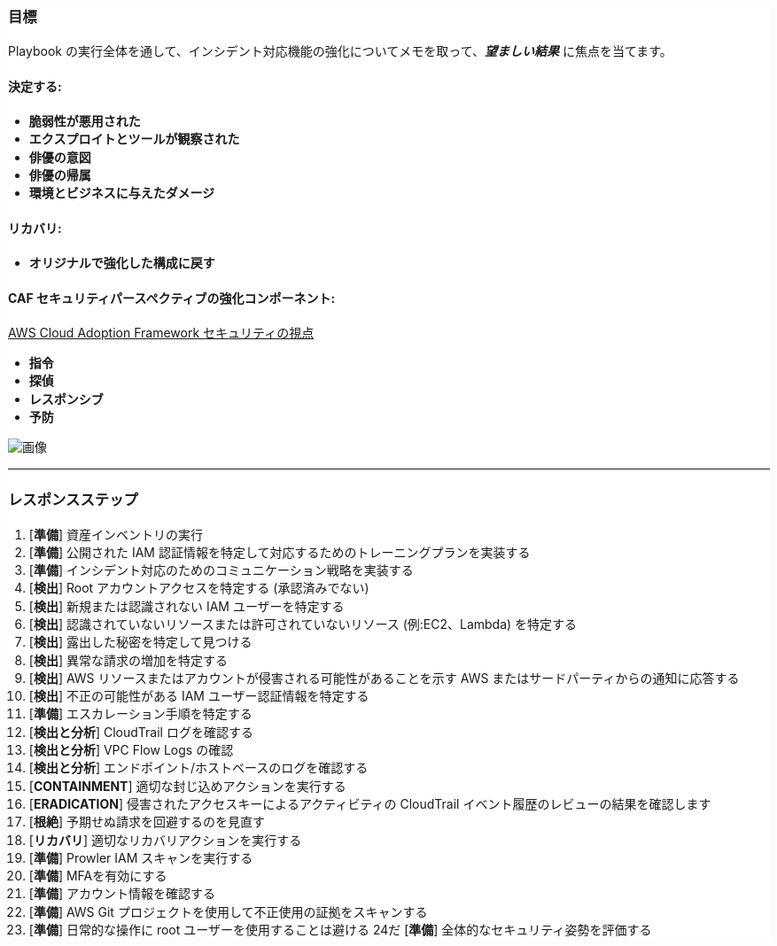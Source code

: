 ### 目標
Playbook の実行全体を通して、インシデント対応機能の強化についてメモを取って、_***望ましい結果***_ に焦点を当てます。

#### 決定する:
* **脆弱性が悪用された**
* **エクスプロイトとツールが観察された**
* **俳優の意図**
* **俳優の帰属**
* **環境とビジネスに与えたダメージ**

#### リカバリ:

* **オリジナルで強化した構成に戻す**

#### CAF セキュリティパースペクティブの強化コンポーネント:
[AWS Cloud Adoption Framework セキュリティの視点](https://docs.aws.amazon.com/whitepapers/latest/aws-caf-security-perspective/aws-caf-security-perspective.html)
* **指令**
* **探偵**
* **レスポンシブ**
* **予防**

![画像](/images/aws_caf.png)
* * *

### レスポンスステップ
1. [**準備**] 資産インベントリの実行
2. [**準備**] 公開された IAM 認証情報を特定して対応するためのトレーニングプランを実装する
3. [**準備**] インシデント対応のためのコミュニケーション戦略を実装する
4. [**検出**] Root アカウントアクセスを特定する (承認済みでない)
5. [**検出**] 新規または認識されない IAM ユーザーを特定する
6. [**検出**] 認識されていないリソースまたは許可されていないリソース (例:EC2、Lambda) を特定する
7. [**検出**] 露出した秘密を特定して見つける
8. [**検出**] 異常な請求の増加を特定する
9. [**検出**] AWS リソースまたはアカウントが侵害される可能性があることを示す AWS またはサードパーティからの通知に応答する
10. [**検出**] 不正の可能性がある IAM ユーザー認証情報を特定する
11. [**準備**] エスカレーション手順を特定する
12. [**検出と分析**] CloudTrail ログを確認する
13. [**検出と分析**] VPC Flow Logs の確認
14. [**検出と分析**] エンドポイント/ホストベースのログを確認する
15. [**CONTAINMENT**] 適切な封じ込めアクションを実行する
16. [**ERADICATION**] 侵害されたアクセスキーによるアクティビティの CloudTrail イベント履歴のレビューの結果を確認します
17. [**根絶**] 予期せぬ請求を回避するのを見直す
18. [**リカバリ**] 適切なリカバリアクションを実行する
19. [**準備**] Prowler IAM スキャンを実行する
20. [**準備**] MFAを有効にする
21. [**準備**] アカウント情報を確認する
22. [**準備**] AWS Git プロジェクトを使用して不正使用の証拠をスキャンする
23. [**準備**] 日常的な操作に root ユーザーを使用することは避ける
24だ [**準備**] 全体的なセキュリティ姿勢を評価する
